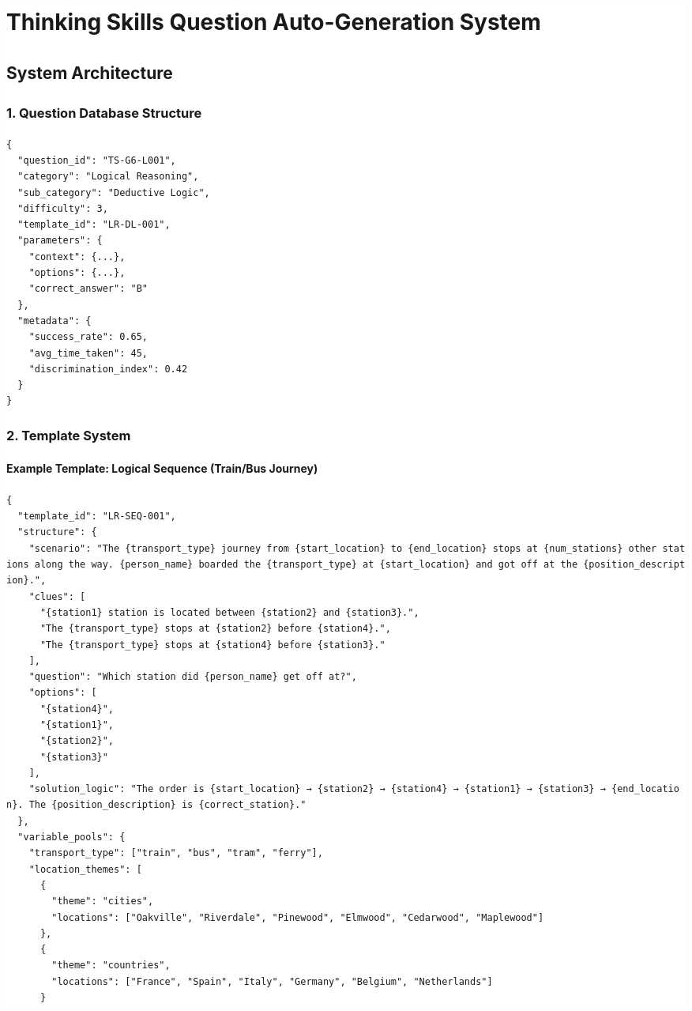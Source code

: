 # Thinking Skills Question Auto-Generation System

## System Architecture

### 1. Question Database Structure
```
{
  "question_id": "TS-G6-L001",
  "category": "Logical Reasoning",
  "sub_category": "Deductive Logic",
  "difficulty": 3,
  "template_id": "LR-DL-001",
  "parameters": {
    "context": {...},
    "options": {...},
    "correct_answer": "B"
  },
  "metadata": {
    "success_rate": 0.65,
    "avg_time_taken": 45,
    "discrimination_index": 0.42
  }
}
```

### 2. Template System

#### Example Template: Logical Sequence (Train/Bus Journey)
```
{
  "template_id": "LR-SEQ-001",
  "structure": {
    "scenario": "The {transport_type} journey from {start_location} to {end_location} stops at {num_stations} other stations along the way. {person_name} boarded the {transport_type} at {start_location} and got off at the {position_description}.",
    "clues": [
      "{station1} station is located between {station2} and {station3}.",
      "The {transport_type} stops at {station2} before {station4}.",
      "The {transport_type} stops at {station4} before {station3}."
    ],
    "question": "Which station did {person_name} get off at?",
    "options": [
      "{station4}",
      "{station1}",
      "{station2}",
      "{station3}"
    ],
    "solution_logic": "The order is {start_location} → {station2} → {station4} → {station1} → {station3} → {end_location}. The {position_description} is {correct_station}."
  },
  "variable_pools": {
    "transport_type": ["train", "bus", "tram", "ferry"],
    "location_themes": [
      {
        "theme": "cities",
        "locations": ["Oakville", "Riverdale", "Pinewood", "Elmwood", "Cedarwood", "Maplewood"]
      },
      {
        "theme": "countries",
        "locations": ["France", "Spain", "Italy", "Germany", "Belgium", "Netherlands"]
      }
```